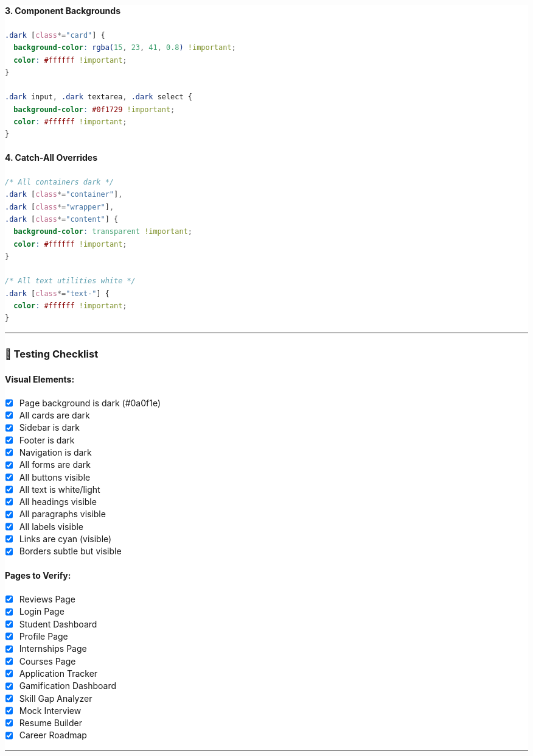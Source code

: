 #### 3. Component Backgrounds
```css
.dark [class*="card"] {
  background-color: rgba(15, 23, 41, 0.8) !important;
  color: #ffffff !important;
}

.dark input, .dark textarea, .dark select {
  background-color: #0f1729 !important;
  color: #ffffff !important;
}
```

#### 4. Catch-All Overrides
```css
/* All containers dark */
.dark [class*="container"],
.dark [class*="wrapper"],
.dark [class*="content"] {
  background-color: transparent !important;
  color: #ffffff !important;
}

/* All text utilities white */
.dark [class*="text-"] {
  color: #ffffff !important;
}
```

---

### 🚀 Testing Checklist

#### Visual Elements:
- [x] Page background is dark (#0a0f1e)
- [x] All cards are dark
- [x] Sidebar is dark
- [x] Footer is dark
- [x] Navigation is dark
- [x] All forms are dark
- [x] All buttons visible
- [x] All text is white/light
- [x] All headings visible
- [x] All paragraphs visible
- [x] All labels visible
- [x] Links are cyan (visible)
- [x] Borders subtle but visible

#### Pages to Verify:
- [x] Reviews Page
- [x] Login Page
- [x] Student Dashboard
- [x] Profile Page
- [x] Internships Page
- [x] Courses Page
- [x] Application Tracker
- [x] Gamification Dashboard
- [x] Skill Gap Analyzer
- [x] Mock Interview
- [x] Resume Builder
- [x] Career Roadmap

---